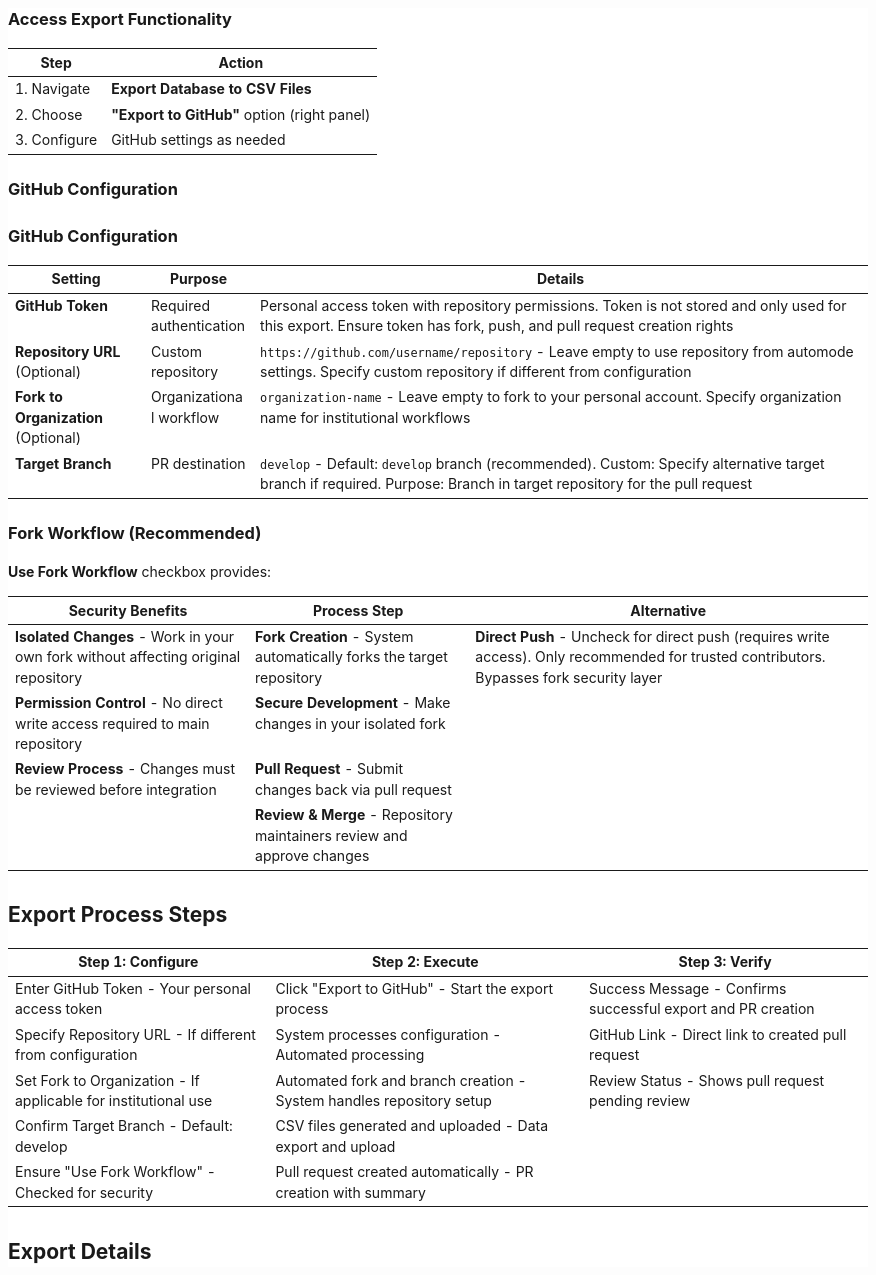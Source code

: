 ### Access Export Functionality

| Step | Action |
|------|--------|
| 1. Navigate | **Export Database to CSV Files** |
| 2. Choose | **"Export to GitHub"** option (right panel) |
| 3. Configure | GitHub settings as needed |

### GitHub Configuration

### GitHub Configuration

| Setting | Purpose | Details |
|---------|---------|----------|
| **GitHub Token** | Required authentication | Personal access token with repository permissions. Token is not stored and only used for this export. Ensure token has fork, push, and pull request creation rights |
| **Repository URL** (Optional) | Custom repository | `https://github.com/username/repository` - Leave empty to use repository from automode settings. Specify custom repository if different from configuration |
| **Fork to Organization** (Optional) | Organizational workflow | `organization-name` - Leave empty to fork to your personal account. Specify organization name for institutional workflows |
| **Target Branch** | PR destination | `develop` - Default: `develop` branch (recommended). Custom: Specify alternative target branch if required. Purpose: Branch in target repository for the pull request |

### Fork Workflow (Recommended)

**Use Fork Workflow** checkbox provides:

| **Security Benefits** | **Process Step** | **Alternative** |
|-------------|---------|-------------|
| **Isolated Changes** - Work in your own fork without affecting original repository | **Fork Creation** - System automatically forks the target repository | **Direct Push** - Uncheck for direct push (requires write access). Only recommended for trusted contributors. Bypasses fork security layer |
| **Permission Control** - No direct write access required to main repository | **Secure Development** - Make changes in your isolated fork | |
| **Review Process** - Changes must be reviewed before integration | **Pull Request** - Submit changes back via pull request | |
| | **Review & Merge** - Repository maintainers review and approve changes | |

## Export Process Steps

| **Step 1: Configure** | **Step 2: Execute** | **Step 3: Verify** |
|------|--------|----------|
| Enter GitHub Token - Your personal access token | Click "Export to GitHub" - Start the export process | Success Message - Confirms successful export and PR creation |
| Specify Repository URL - If different from configuration | System processes configuration - Automated processing | GitHub Link - Direct link to created pull request |
| Set Fork to Organization - If applicable for institutional use | Automated fork and branch creation - System handles repository setup | Review Status - Shows pull request pending review |
| Confirm Target Branch - Default: develop | CSV files generated and uploaded - Data export and upload | |
| Ensure "Use Fork Workflow" - Checked for security | Pull request created automatically - PR creation with summary | |

## Export Details

